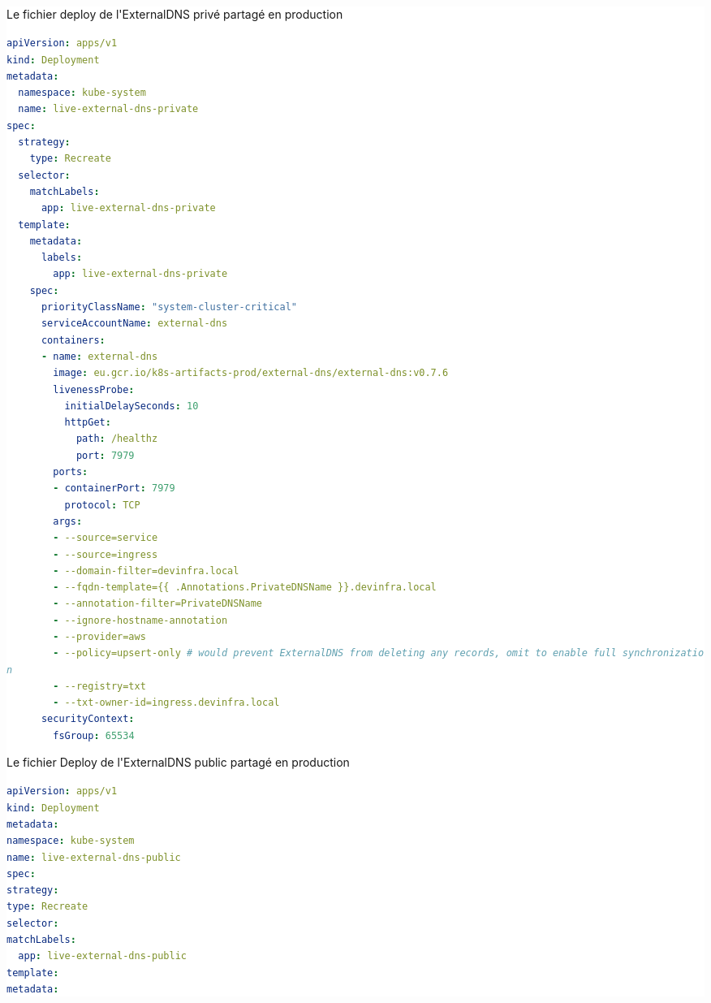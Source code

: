 ```yaml
```

Le fichier deploy de l'ExternalDNS privé partagé en production
```yaml
apiVersion: apps/v1
kind: Deployment
metadata:
  namespace: kube-system
  name: live-external-dns-private
spec:
  strategy:
    type: Recreate
  selector:
    matchLabels:
      app: live-external-dns-private
  template:
    metadata:
      labels:
        app: live-external-dns-private
    spec:
      priorityClassName: "system-cluster-critical"
      serviceAccountName: external-dns
      containers:
      - name: external-dns
        image: eu.gcr.io/k8s-artifacts-prod/external-dns/external-dns:v0.7.6
        livenessProbe:
          initialDelaySeconds: 10
          httpGet:
            path: /healthz
            port: 7979
        ports:
        - containerPort: 7979
          protocol: TCP
        args:
        - --source=service
        - --source=ingress
        - --domain-filter=devinfra.local
        - --fqdn-template={{ .Annotations.PrivateDNSName }}.devinfra.local
        - --annotation-filter=PrivateDNSName
        - --ignore-hostname-annotation
        - --provider=aws
        - --policy=upsert-only # would prevent ExternalDNS from deleting any records, omit to enable full synchronization
        - --registry=txt
        - --txt-owner-id=ingress.devinfra.local
      securityContext:
        fsGroup: 65534
```  

Le fichier Deploy de l'ExternalDNS public partagé en production
```yaml
apiVersion: apps/v1
kind: Deployment
metadata:
namespace: kube-system
name: live-external-dns-public
spec:
strategy:
type: Recreate
selector:
matchLabels:
  app: live-external-dns-public
template:
metadata:
```